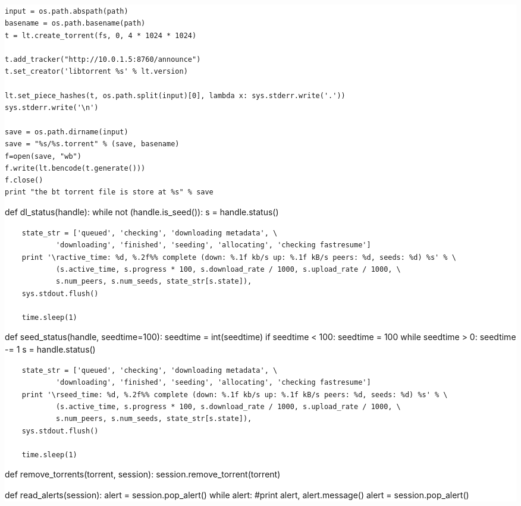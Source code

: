    input = os.path.abspath(path)
    basename = os.path.basename(path)
    t = lt.create_torrent(fs, 0, 4 * 1024 * 1024)

    t.add_tracker("http://10.0.1.5:8760/announce")
    t.set_creator('libtorrent %s' % lt.version)

    lt.set_piece_hashes(t, os.path.split(input)[0], lambda x: sys.stderr.write('.'))
    sys.stderr.write('\n')

    save = os.path.dirname(input)
    save = "%s/%s.torrent" % (save, basename)
    f=open(save, "wb")
    f.write(lt.bencode(t.generate()))
    f.close()
    print "the bt torrent file is store at %s" % save


def dl_status(handle):
    while not (handle.is_seed()):
        s = handle.status()

        state_str = ['queued', 'checking', 'downloading metadata', \
                'downloading', 'finished', 'seeding', 'allocating', 'checking fastresume']
        print '\ractive_time: %d, %.2f%% complete (down: %.1f kb/s up: %.1f kB/s peers: %d, seeds: %d) %s' % \
                (s.active_time, s.progress * 100, s.download_rate / 1000, s.upload_rate / 1000, \
                s.num_peers, s.num_seeds, state_str[s.state]),
        sys.stdout.flush()

        time.sleep(1)
def seed_status(handle, seedtime=100):
    seedtime = int(seedtime)
    if seedtime < 100:
        seedtime = 100
    while seedtime > 0:
        seedtime -= 1
        s = handle.status()

        state_str = ['queued', 'checking', 'downloading metadata', \
                'downloading', 'finished', 'seeding', 'allocating', 'checking fastresume']
        print '\rseed_time: %d, %.2f%% complete (down: %.1f kb/s up: %.1f kB/s peers: %d, seeds: %d) %s' % \
                (s.active_time, s.progress * 100, s.download_rate / 1000, s.upload_rate / 1000, \
                s.num_peers, s.num_seeds, state_str[s.state]),
        sys.stdout.flush()

        time.sleep(1)

def remove_torrents(torrent, session):
    session.remove_torrent(torrent)

def read_alerts(session):
    alert = session.pop_alert()
    while alert:
        #print alert, alert.message()
        alert = session.pop_alert()
